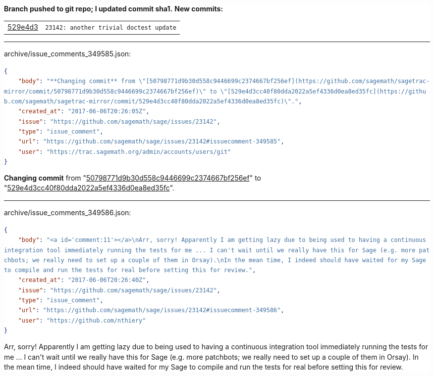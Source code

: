 <a id='comment:10'></a>
**Branch pushed to git repo; I updated commit sha1.** **New commits:**
<table><tr><td><a href="https://github.com/sagemath/sagetrac-mirror/commit/529e4d3cc40f80dda2022a5ef4336d0ea8ed35fc">529e4d3</a></td><td><code>23142: another trivial doctest update</code></td></tr></table>




---

archive/issue_comments_349585.json:
```json
{
    "body": "**Changing commit** from \"[50798771d9b30d558c9446699c2374667bf256ef](https://github.com/sagemath/sagetrac-mirror/commit/50798771d9b30d558c9446699c2374667bf256ef)\" to \"[529e4d3cc40f80dda2022a5ef4336d0ea8ed35fc](https://github.com/sagemath/sagetrac-mirror/commit/529e4d3cc40f80dda2022a5ef4336d0ea8ed35fc)\".",
    "created_at": "2017-06-06T20:26:05Z",
    "issue": "https://github.com/sagemath/sage/issues/23142",
    "type": "issue_comment",
    "url": "https://github.com/sagemath/sage/issues/23142#issuecomment-349585",
    "user": "https://trac.sagemath.org/admin/accounts/users/git"
}
```

**Changing commit** from "[50798771d9b30d558c9446699c2374667bf256ef](https://github.com/sagemath/sagetrac-mirror/commit/50798771d9b30d558c9446699c2374667bf256ef)" to "[529e4d3cc40f80dda2022a5ef4336d0ea8ed35fc](https://github.com/sagemath/sagetrac-mirror/commit/529e4d3cc40f80dda2022a5ef4336d0ea8ed35fc)".



---

archive/issue_comments_349586.json:
```json
{
    "body": "<a id='comment:11'></a>\nArr, sorry! Apparently I am getting lazy due to being used to having a continuous integration tool immediately running the tests for me ... I can't wait until we really have this for Sage (e.g. more patchbots; we really need to set up a couple of them in Orsay).\nIn the mean time, I indeed should have waited for my Sage to compile and run the tests for real before setting this for review.",
    "created_at": "2017-06-06T20:26:40Z",
    "issue": "https://github.com/sagemath/sage/issues/23142",
    "type": "issue_comment",
    "url": "https://github.com/sagemath/sage/issues/23142#issuecomment-349586",
    "user": "https://github.com/nthiery"
}
```

<a id='comment:11'></a>
Arr, sorry! Apparently I am getting lazy due to being used to having a continuous integration tool immediately running the tests for me ... I can't wait until we really have this for Sage (e.g. more patchbots; we really need to set up a couple of them in Orsay).
In the mean time, I indeed should have waited for my Sage to compile and run the tests for real before setting this for review.
